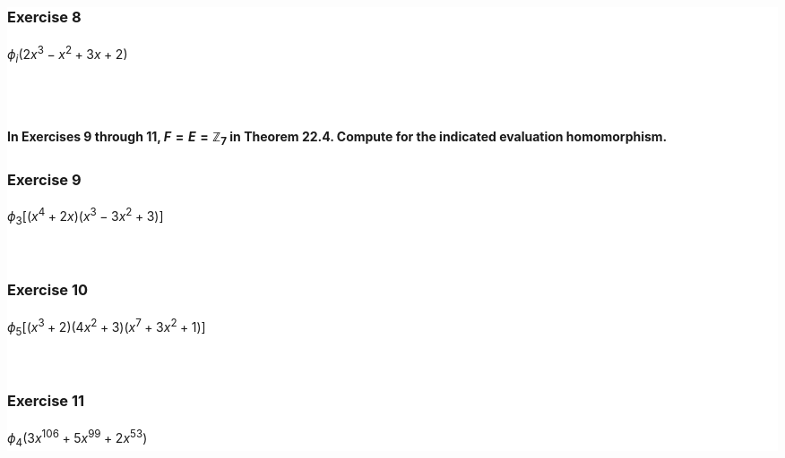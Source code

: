 ### Exercise 8

$\phi_{i}(2x^3 - x^2 + 3x + 2)$














<br>
<br>

**In Exercises 9 through 11, $F = E = \mathbb{Z}_7$ in Theorem 22.4. Compute for the indicated evaluation homomorphism.**

### Exercise 9

$\phi_{3}[(x^4 + 2x)(x^3 - 3x^2 + 3)]$














<br>

### Exercise 10

$\phi_{5}[(x^3 + 2)(4x^2 + 3)(x^7 + 3x^2 + 1)]$














<br>

### Exercise 11

$\phi_{4}(3x^{106} + 5x^{99} + 2x^{53})$











